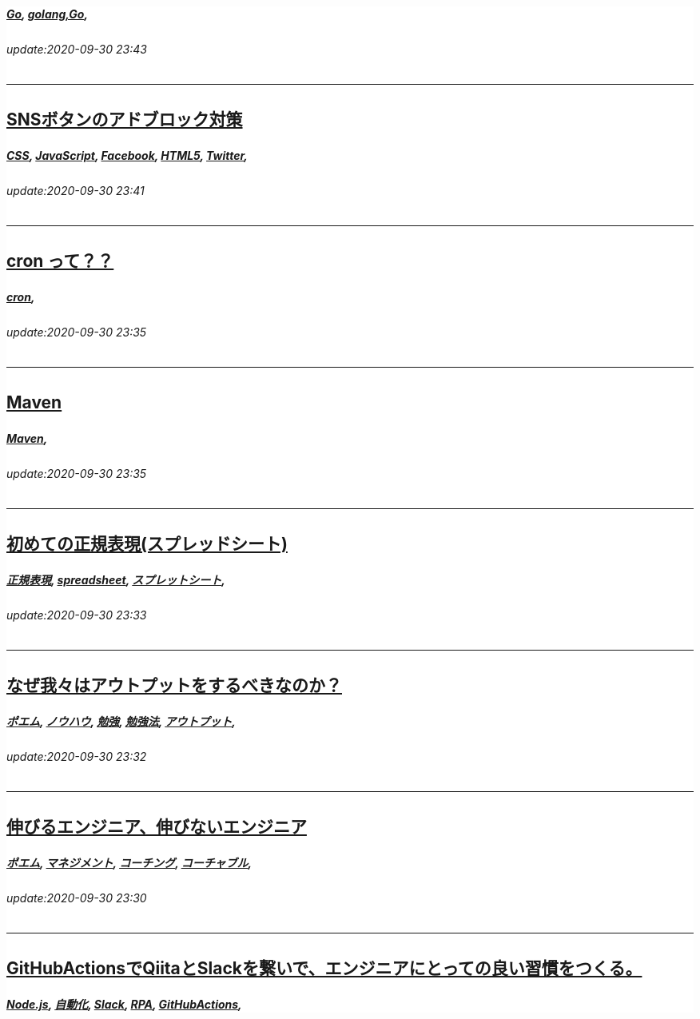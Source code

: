 ##### [Go](https://qiita.com/tags/Go), [golang,Go](https://qiita.com/tags/golang,Go), 
###### update:2020-09-30 23:43
---
## [SNSボタンのアドブロック対策](https://qiita.com/nanakochi123456/items/febd825ec604ebf67485)
##### [CSS](https://qiita.com/tags/CSS), [JavaScript](https://qiita.com/tags/JavaScript), [Facebook](https://qiita.com/tags/Facebook), [HTML5](https://qiita.com/tags/HTML5), [Twitter](https://qiita.com/tags/Twitter), 
###### update:2020-09-30 23:41
---
## [cron って？？](https://qiita.com/uejima_haruki/items/d875a921361f2d8a9bfe)
##### [cron](https://qiita.com/tags/cron), 
###### update:2020-09-30 23:35
---
## [Maven](https://qiita.com/tangotarou2/items/a3a35b3bf242f39965bb)
##### [Maven](https://qiita.com/tags/Maven), 
###### update:2020-09-30 23:35
---
## [初めての正規表現(スプレッドシート)](https://qiita.com/plumfield56/items/2e126292eefb1bfc1176)
##### [正規表現](https://qiita.com/tags/正規表現), [spreadsheet](https://qiita.com/tags/spreadsheet), [スプレットシート](https://qiita.com/tags/スプレットシート), 
###### update:2020-09-30 23:33
---
## [なぜ我々はアウトプットをするべきなのか？](https://qiita.com/hinora/items/ddf50293c35691470640)
##### [ポエム](https://qiita.com/tags/ポエム), [ノウハウ](https://qiita.com/tags/ノウハウ), [勉強](https://qiita.com/tags/勉強), [勉強法](https://qiita.com/tags/勉強法), [アウトプット](https://qiita.com/tags/アウトプット), 
###### update:2020-09-30 23:32
---
## [伸びるエンジニア、伸びないエンジニア](https://qiita.com/rf_p/items/2480ad77c856e42b19b3)
##### [ポエム](https://qiita.com/tags/ポエム), [マネジメント](https://qiita.com/tags/マネジメント), [コーチング](https://qiita.com/tags/コーチング), [コーチャブル](https://qiita.com/tags/コーチャブル), 
###### update:2020-09-30 23:30
---
## [GitHubActionsでQiitaとSlackを繋いで、エンジニアにとっての良い習慣をつくる。](https://qiita.com/UhRhythm/items/219ee6653f25b63fc6cc)
##### [Node.js](https://qiita.com/tags/Node.js), [自動化](https://qiita.com/tags/自動化), [Slack](https://qiita.com/tags/Slack), [RPA](https://qiita.com/tags/RPA), [GitHubActions](https://qiita.com/tags/GitHubActions), 